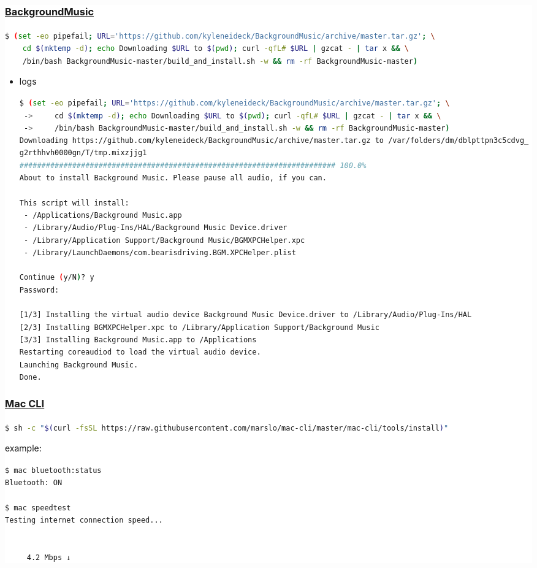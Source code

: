 ### [BackgroundMusic](https://github.com/kyleneideck/BackgroundMusic)
```bash
$ (set -eo pipefail; URL='https://github.com/kyleneideck/BackgroundMusic/archive/master.tar.gz'; \
    cd $(mktemp -d); echo Downloading $URL to $(pwd); curl -qfL# $URL | gzcat - | tar x && \
    /bin/bash BackgroundMusic-master/build_and_install.sh -w && rm -rf BackgroundMusic-master)
```

- logs
  ```bash
  $ (set -eo pipefail; URL='https://github.com/kyleneideck/BackgroundMusic/archive/master.tar.gz'; \
   ->     cd $(mktemp -d); echo Downloading $URL to $(pwd); curl -qfL# $URL | gzcat - | tar x && \
   ->     /bin/bash BackgroundMusic-master/build_and_install.sh -w && rm -rf BackgroundMusic-master)
  Downloading https://github.com/kyleneideck/BackgroundMusic/archive/master.tar.gz to /var/folders/dm/dblpttpn3c5cdvg_g2rthhvh0000gn/T/tmp.mixzjjg1
  ######################################################################## 100.0%
  About to install Background Music. Please pause all audio, if you can.

  This script will install:
   - /Applications/Background Music.app
   - /Library/Audio/Plug-Ins/HAL/Background Music Device.driver
   - /Library/Application Support/Background Music/BGMXPCHelper.xpc
   - /Library/LaunchDaemons/com.bearisdriving.BGM.XPCHelper.plist

  Continue (y/N)? y
  Password:

  [1/3] Installing the virtual audio device Background Music Device.driver to /Library/Audio/Plug-Ins/HAL
  [2/3] Installing BGMXPCHelper.xpc to /Library/Application Support/Background Music
  [3/3] Installing Background Music.app to /Applications
  Restarting coreaudiod to load the virtual audio device.
  Launching Background Music.
  Done.
  ```

### [Mac CLI](https://github.com/guarinogabriel/Mac-CLI)
```bash
$ sh -c "$(curl -fsSL https://raw.githubusercontent.com/marslo/mac-cli/master/mac-cli/tools/install)"
```

example:
  ```bash
  $ mac bluetooth:status
  Bluetooth: ON

  $ mac speedtest
  Testing internet connection speed...


       4.2 Mbps ↓
  
  
  ```
